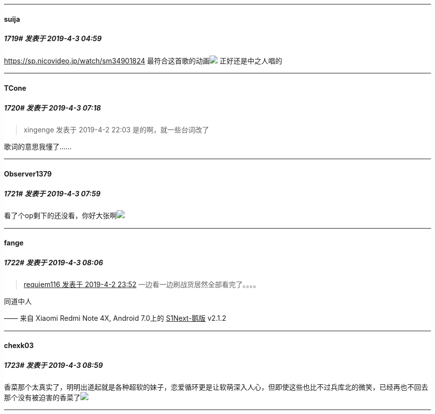 
-----

####  suija  
##### 1719#       发表于 2019-4-3 04:59


https://sp.nicovideo.jp/watch/sm34901824
最符合这首歌的动画<img src="https://static.saraba1st.com/image/smiley/face2017/065.png" referrerpolicy="no-referrer">
正好还是中之人唱的


-----

####  TCone  
##### 1720#       发表于 2019-4-3 07:18


<blockquote>xingenge 发表于 2019-4-2 22:03
是的啊，就一些台词改了</blockquote>
歌词的意思我懂了……


-----

####  Observer1379  
##### 1721#       发表于 2019-4-3 07:59


看了个op剩下的还没看，你好大张啊<img src="https://static.saraba1st.com/image/smiley/face2017/068.png" referrerpolicy="no-referrer">


-----

####  fange  
##### 1722#       发表于 2019-4-3 08:06


<blockquote><a href="httphttps://bbs.saraba1st.com/2b/forum.php?mod=redirect&amp;goto=findpost&amp;pid=43145761&amp;ptid=1528813" target="_blank">requiem116 发表于 2019-4-2 23:52</a>
一边看一边刷战货居然全部看完了。。。。</blockquote>
同道中人

—— 来自 Xiaomi Redmi Note 4X, Android 7.0上的 [S1Next-鹅版](https://github.com/ykrank/S1-Next/releases) v2.1.2


-----

####  chexk03  
##### 1723#       发表于 2019-4-3 08:59


香菜那个太真实了，明明出道起就是各种超软的妹子，恋爱循环更是让软萌深入人心，但即使这些也比不过兵库北的微笑，已经再也不回去那个没有被迫害的香菜了<img src="https://static.saraba1st.com/image/smiley/face2017/067.png" referrerpolicy="no-referrer">


-----

